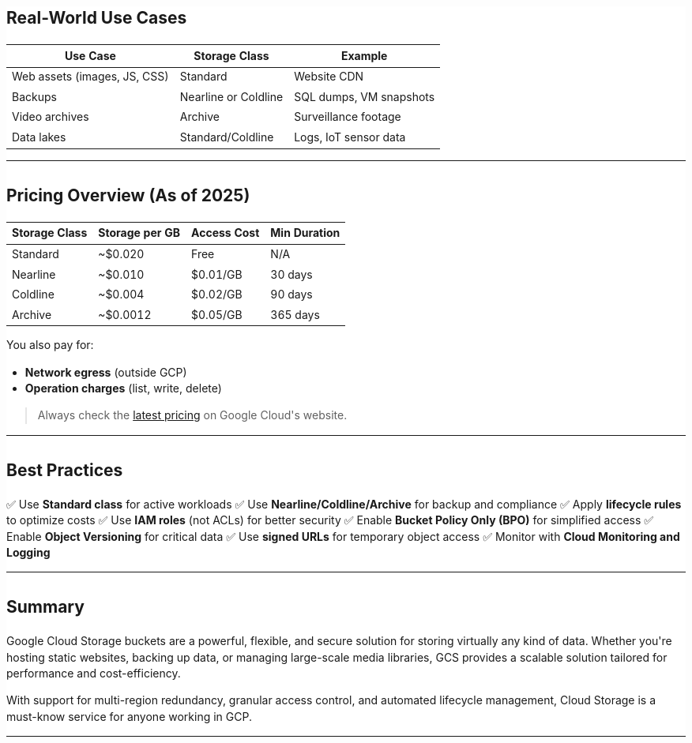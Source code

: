 
##  Real-World Use Cases

| Use Case                     | Storage Class        | Example                 |
| ---------------------------- | -------------------- | ----------------------- |
| Web assets (images, JS, CSS) | Standard             | Website CDN             |
| Backups                      | Nearline or Coldline | SQL dumps, VM snapshots |
| Video archives               | Archive              | Surveillance footage    |
| Data lakes                   | Standard/Coldline    | Logs, IoT sensor data   |

---

##  Pricing Overview (As of 2025)

| Storage Class | Storage per GB | Access Cost | Min Duration |
| ------------- | -------------- | ----------- | ------------ |
| Standard      | \~\$0.020      | Free        | N/A          |
| Nearline      | \~\$0.010      | \$0.01/GB   | 30 days      |
| Coldline      | \~\$0.004      | \$0.02/GB   | 90 days      |
| Archive       | \~\$0.0012     | \$0.05/GB   | 365 days     |

You also pay for:

* **Network egress** (outside GCP)
* **Operation charges** (list, write, delete)

> Always check the [latest pricing](https://cloud.google.com/storage/pricing) on Google Cloud's website.

---

##  Best Practices

✅ Use **Standard class** for active workloads
✅ Use **Nearline/Coldline/Archive** for backup and compliance
✅ Apply **lifecycle rules** to optimize costs
✅ Use **IAM roles** (not ACLs) for better security
✅ Enable **Bucket Policy Only (BPO)** for simplified access
✅ Enable **Object Versioning** for critical data
✅ Use **signed URLs** for temporary object access
✅ Monitor with **Cloud Monitoring and Logging**

---

##  Summary

Google Cloud Storage buckets are a powerful, flexible, and secure solution for storing virtually any kind of data. Whether you're hosting static websites, backing up data, or managing large-scale media libraries, GCS provides a scalable solution tailored for performance and cost-efficiency.

With support for multi-region redundancy, granular access control, and automated lifecycle management, Cloud Storage is a must-know service for anyone working in GCP.

---

